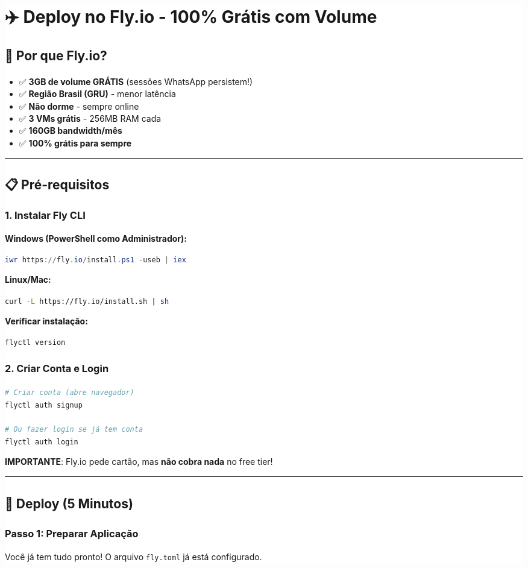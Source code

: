 # ✈️ Deploy no Fly.io - 100% Grátis com Volume

## 🎯 Por que Fly.io?

- ✅ **3GB de volume GRÁTIS** (sessões WhatsApp persistem!)
- ✅ **Região Brasil (GRU)** - menor latência
- ✅ **Não dorme** - sempre online
- ✅ **3 VMs grátis** - 256MB RAM cada
- ✅ **160GB bandwidth/mês**
- ✅ **100% grátis para sempre**

---

## 📋 Pré-requisitos

### 1. Instalar Fly CLI

**Windows (PowerShell como Administrador):**
```powershell
iwr https://fly.io/install.ps1 -useb | iex
```

**Linux/Mac:**
```bash
curl -L https://fly.io/install.sh | sh
```

**Verificar instalação:**
```bash
flyctl version
```

### 2. Criar Conta e Login

```bash
# Criar conta (abre navegador)
flyctl auth signup

# Ou fazer login se já tem conta
flyctl auth login
```

**IMPORTANTE**: Fly.io pede cartão, mas **não cobra nada** no free tier!

---

## 🚀 Deploy (5 Minutos)

### Passo 1: Preparar Aplicação

Você já tem tudo pronto! O arquivo `fly.toml` já está configurado.
